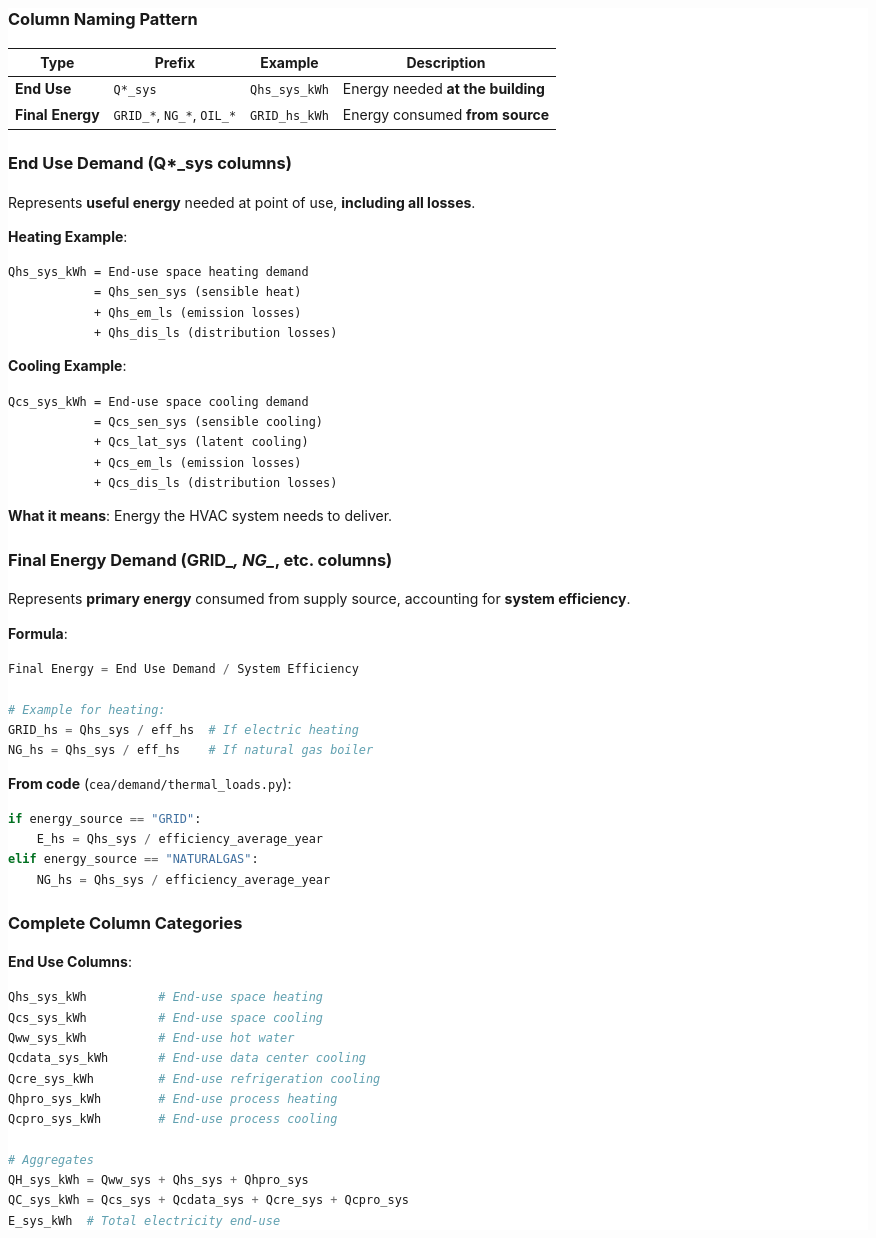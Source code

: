 ### Column Naming Pattern

| Type | Prefix | Example | Description |
|------|--------|---------|-------------|
| **End Use** | `Q*_sys` | `Qhs_sys_kWh` | Energy needed **at the building** |
| **Final Energy** | `GRID_*`, `NG_*`, `OIL_*` | `GRID_hs_kWh` | Energy consumed **from source** |

### End Use Demand (Q*_sys columns)

Represents **useful energy** needed at point of use, **including all losses**.

**Heating Example**:
```
Qhs_sys_kWh = End-use space heating demand
            = Qhs_sen_sys (sensible heat)
            + Qhs_em_ls (emission losses)
            + Qhs_dis_ls (distribution losses)
```

**Cooling Example**:
```
Qcs_sys_kWh = End-use space cooling demand
            = Qcs_sen_sys (sensible cooling)
            + Qcs_lat_sys (latent cooling)
            + Qcs_em_ls (emission losses)
            + Qcs_dis_ls (distribution losses)
```

**What it means**: Energy the HVAC system needs to deliver.

### Final Energy Demand (GRID_*, NG_*, etc. columns)

Represents **primary energy** consumed from supply source, accounting for **system efficiency**.

**Formula**:
```python
Final Energy = End Use Demand / System Efficiency

# Example for heating:
GRID_hs = Qhs_sys / eff_hs  # If electric heating
NG_hs = Qhs_sys / eff_hs    # If natural gas boiler
```

**From code** (`cea/demand/thermal_loads.py`):
```python
if energy_source == "GRID":
    E_hs = Qhs_sys / efficiency_average_year
elif energy_source == "NATURALGAS":
    NG_hs = Qhs_sys / efficiency_average_year
```

### Complete Column Categories

**End Use Columns**:
```python
Qhs_sys_kWh          # End-use space heating
Qcs_sys_kWh          # End-use space cooling
Qww_sys_kWh          # End-use hot water
Qcdata_sys_kWh       # End-use data center cooling
Qcre_sys_kWh         # End-use refrigeration cooling
Qhpro_sys_kWh        # End-use process heating
Qcpro_sys_kWh        # End-use process cooling

# Aggregates
QH_sys_kWh = Qww_sys + Qhs_sys + Qhpro_sys
QC_sys_kWh = Qcs_sys + Qcdata_sys + Qcre_sys + Qcpro_sys
E_sys_kWh  # Total electricity end-use
```
